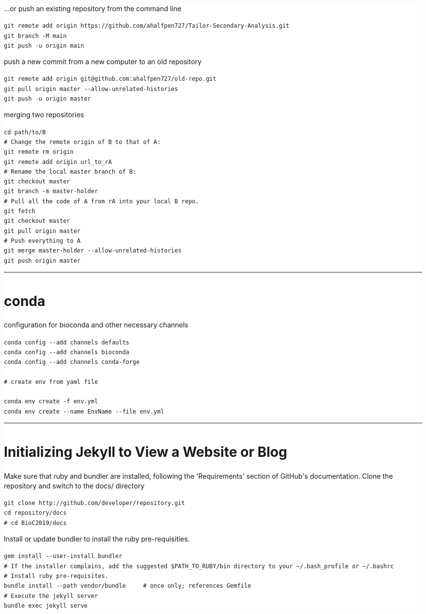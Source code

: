 …or push an existing repository from the command line
```
git remote add origin https://github.com/ahalfpen727/Tailor-Secondary-Analysis.git
git branch -M main
git push -u origin main
```

push a new commit from a new computer to an old repository
```
git remote add origin git@github.com:ahalfpen727/old-repo.git
git pull origin master --allow-unrelated-histories
git push -u origin master
```

merging two repositories
```
cd path/to/B
# Change the remote origin of B to that of A:
git remote rm origin
git remote add origin url_to_rA
# Rename the local master branch of B:
git checkout master
git branch -m master-holder
# Pull all the code of A from rA into your local B repo.
git fetch
git checkout master
git pull origin master
# Push everything to A
git merge master-holder --allow-unrelated-histories
git push origin master
```
-------------------------------------------------------------------------------------------------------------------------------
# conda
configuration for bioconda and other necessary channels
```
conda config --add channels defaults
conda config --add channels bioconda
conda config --add channels conda-forge

# create env from yaml file

conda env create -f env.yml
conda env create --name EnvName --file env.yml
```
-------------------------------------------------------------------------------------------------------------------------------
# Initializing Jekyll to View a Website or Blog
Make sure that ruby and bundler are installed, 
following the 'Requirements' section of GitHub's documentation.
Clone the repository and switch to the docs/ directory
```
git clone http://github.com/developer/repository.git
cd repository/docs
# cd BioC2019/docs
```
Install or update bundler to install the ruby pre-requisities.
```
gem install --user-install bundler
# If the installer complains, add the suggested $PATH_TO_RUBY/bin directory to your ~/.bash_profile or ~/.bashrc
# Install ruby pre-requisites.
bundle install --path vendor/bundle     # once only; references Gemfile
# Execute the jekyll server
bundle exec jekyll serve
```
